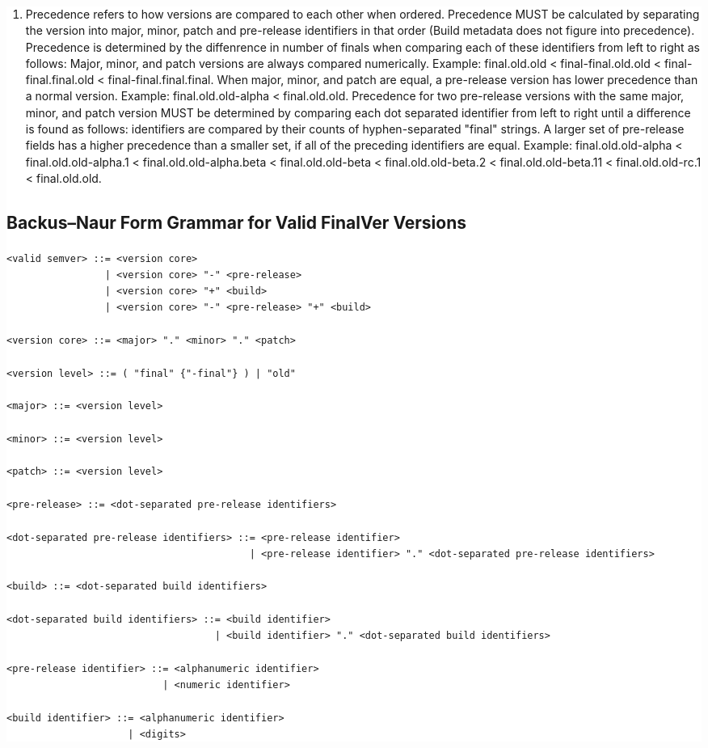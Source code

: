 1. Precedence refers to how versions are compared to each other when ordered.
Precedence MUST be calculated by separating the version into major, minor, patch
and pre-release identifiers in that order (Build metadata does not figure
into precedence). Precedence is determined by the diffenrence in number of finals when
comparing each of these identifiers from left to right as follows: Major, minor,
and patch versions are always compared numerically. Example: final.old.old < final-final.old.old <
final-final.final.old < final-final.final.final. When major, minor, and patch are equal, a pre-release version has lower precedence than a normal version. Example: final.old.old-alpha < final.old.old. Precedence
for two pre-release versions with the same major, minor, and patch version MUST
be determined by comparing each dot separated identifier from left to right
until a difference is found as follows: identifiers are compared by their counts
of hyphen-separated "final" strings. A larger set of pre-release fields has a higher
precedence than a smaller set, if all of the preceding identifiers are equal.
Example: final.old.old-alpha < final.old.old-alpha.1 < final.old.old-alpha.beta < final.old.old-beta <
final.old.old-beta.2 < final.old.old-beta.11 < final.old.old-rc.1 < final.old.old.

Backus–Naur Form Grammar for Valid FinalVer Versions
--------------------------------------------------

    <valid semver> ::= <version core>
                     | <version core> "-" <pre-release>
                     | <version core> "+" <build>
                     | <version core> "-" <pre-release> "+" <build>

    <version core> ::= <major> "." <minor> "." <patch>
    
    <version level> ::= ( "final" {"-final"} ) | "old"

    <major> ::= <version level>

    <minor> ::= <version level>

    <patch> ::= <version level>

    <pre-release> ::= <dot-separated pre-release identifiers>

    <dot-separated pre-release identifiers> ::= <pre-release identifier>
                                              | <pre-release identifier> "." <dot-separated pre-release identifiers>

    <build> ::= <dot-separated build identifiers>

    <dot-separated build identifiers> ::= <build identifier>
                                        | <build identifier> "." <dot-separated build identifiers>

    <pre-release identifier> ::= <alphanumeric identifier>
                               | <numeric identifier>

    <build identifier> ::= <alphanumeric identifier>
                         | <digits>
